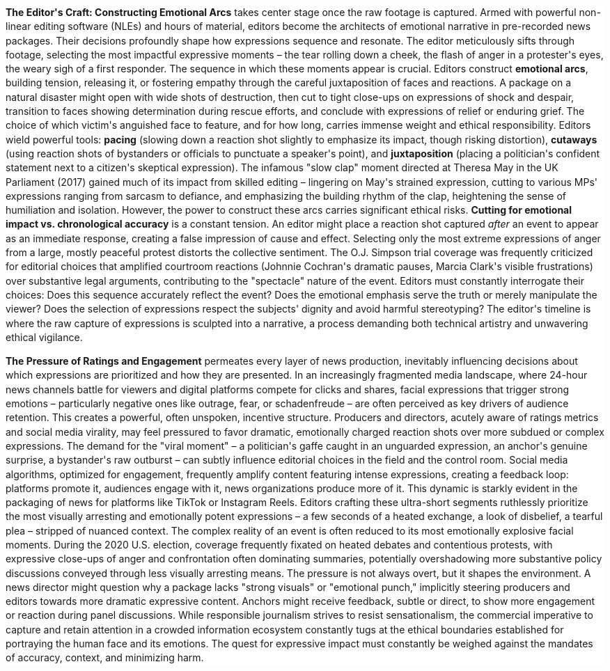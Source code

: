 **The Editor's Craft: Constructing Emotional Arcs** takes center stage once the raw footage is captured. Armed with powerful non-linear editing software (NLEs) and hours of material, editors become the architects of emotional narrative in pre-recorded news packages. Their decisions profoundly shape how expressions sequence and resonate. The editor meticulously sifts through footage, selecting the most impactful expressive moments – the tear rolling down a cheek, the flash of anger in a protester's eyes, the weary sigh of a first responder. The sequence in which these moments appear is crucial. Editors construct **emotional arcs**, building tension, releasing it, or fostering empathy through the careful juxtaposition of faces and reactions. A package on a natural disaster might open with wide shots of destruction, then cut to tight close-ups on expressions of shock and despair, transition to faces showing determination during rescue efforts, and conclude with expressions of relief or enduring grief. The choice of which victim's anguished face to feature, and for how long, carries immense weight and ethical responsibility. Editors wield powerful tools: **pacing** (slowing down a reaction shot slightly to emphasize its impact, though risking distortion), **cutaways** (using reaction shots of bystanders or officials to punctuate a speaker's point), and **juxtaposition** (placing a politician's confident statement next to a citizen's skeptical expression). The infamous "slow clap" moment directed at Theresa May in the UK Parliament (2017) gained much of its impact from skilled editing – lingering on May's strained expression, cutting to various MPs' expressions ranging from sarcasm to defiance, and emphasizing the building rhythm of the clap, heightening the sense of humiliation and isolation. However, the power to construct these arcs carries significant ethical risks. **Cutting for emotional impact vs. chronological accuracy** is a constant tension. An editor might place a reaction shot captured *after* an event to appear as an immediate response, creating a false impression of cause and effect. Selecting only the most extreme expressions of anger from a large, mostly peaceful protest distorts the collective sentiment. The O.J. Simpson trial coverage was frequently criticized for editorial choices that amplified courtroom reactions (Johnnie Cochran's dramatic pauses, Marcia Clark's visible frustrations) over substantive legal arguments, contributing to the "spectacle" nature of the event. Editors must constantly interrogate their choices: Does this sequence accurately reflect the event? Does the emotional emphasis serve the truth or merely manipulate the viewer? Does the selection of expressions respect the subjects' dignity and avoid harmful stereotyping? The editor's timeline is where the raw capture of expressions is sculpted into a narrative, a process demanding both technical artistry and unwavering ethical vigilance.

**The Pressure of Ratings and Engagement** permeates every layer of news production, inevitably influencing decisions about which expressions are prioritized and how they are presented. In an increasingly fragmented media landscape, where 24-hour news channels battle for viewers and digital platforms compete for clicks and shares, facial expressions that trigger strong emotions – particularly negative ones like outrage, fear, or schadenfreude – are often perceived as key drivers of audience retention. This creates a powerful, often unspoken, incentive structure. Producers and directors, acutely aware of ratings metrics and social media virality, may feel pressured to favor dramatic, emotionally charged reaction shots over more subdued or complex expressions. The demand for the "viral moment" – a politician's gaffe caught in an unguarded expression, an anchor's genuine surprise, a bystander's raw outburst – can subtly influence editorial choices in the field and the control room. Social media algorithms, optimized for engagement, frequently amplify content featuring intense expressions, creating a feedback loop: platforms promote it, audiences engage with it, news organizations produce more of it. This dynamic is starkly evident in the packaging of news for platforms like TikTok or Instagram Reels. Editors crafting these ultra-short segments ruthlessly prioritize the most visually arresting and emotionally potent expressions – a few seconds of a heated exchange, a look of disbelief, a tearful plea – stripped of nuanced context. The complex reality of an event is often reduced to its most emotionally explosive facial moments. During the 2020 U.S. election, coverage frequently fixated on heated debates and contentious protests, with expressive close-ups of anger and confrontation often dominating summaries, potentially overshadowing more substantive policy discussions conveyed through less visually arresting means. The pressure is not always overt, but it shapes the environment. A news director might question why a package lacks "strong visuals" or "emotional punch," implicitly steering producers and editors towards more dramatic expressive content. Anchors might receive feedback, subtle or direct, to show more engagement or reaction during panel discussions. While responsible journalism strives to resist sensationalism, the commercial imperative to capture and retain attention in a crowded information ecosystem constantly tugs at the ethical boundaries established for portraying the human face and its emotions. The quest for expressive impact must constantly be weighed against the mandates of accuracy, context, and minimizing harm.
